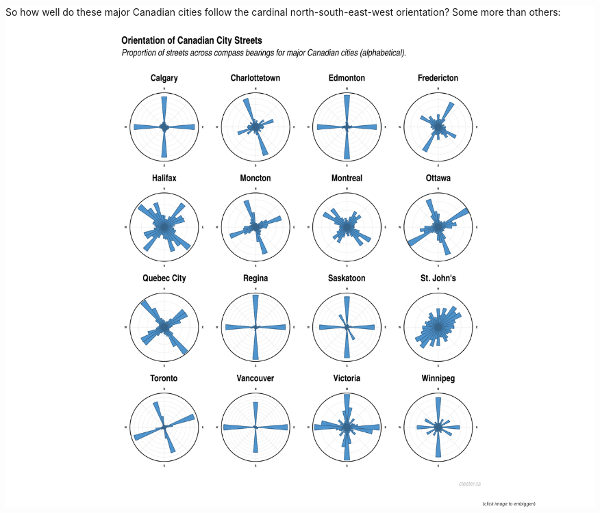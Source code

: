 So how well do these major Canadian cities follow the cardinal north-south-east-west orientation? Some more than others:

<center><a href = "/img/posts/20200617/fig1_allOrdinals_alpha.pdf" target = "_blank"><img src = "/img/posts/20200617/fig1_allOrdinals_alpha.svg" width="75%"></a></center>

<p style = "text-align: right; font-size: 45%; margin-right: 10%">(<em>click image to embiggen</em>)</p>
